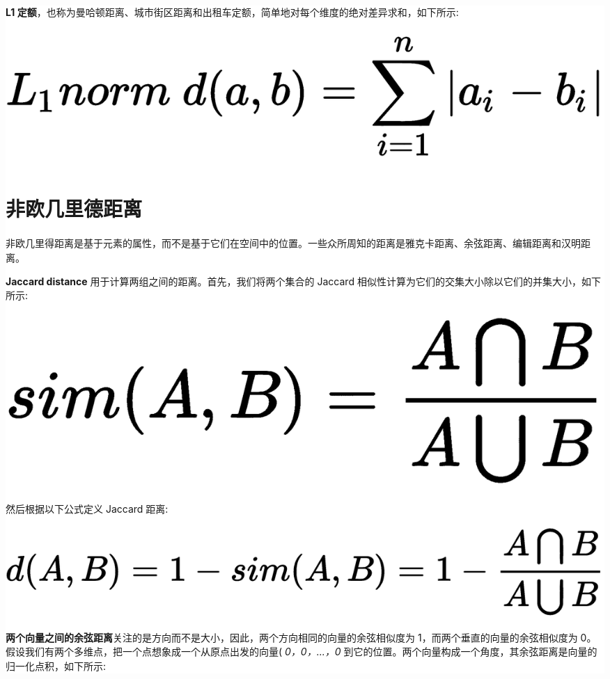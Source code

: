 **L1 定额**，也称为曼哈顿距离、城市街区距离和出租车定额，简单地对每个维度的绝对差异求和，如下所示:

![](img/1217c0c1-2d6a-4128-8a33-79643686255f.png)

<link href="Styles/Style00.css" rel="stylesheet" type="text/css"> <link href="Styles/Style01.css" rel="stylesheet" type="text/css"> <link href="Styles/Style02.css" rel="stylesheet" type="text/css"> <link href="Styles/Style03.css" rel="stylesheet" type="text/css">     

# 非欧几里德距离

非欧几里得距离是基于元素的属性，而不是基于它们在空间中的位置。一些众所周知的距离是雅克卡距离、余弦距离、编辑距离和汉明距离。

**Jaccard distance** 用于计算两组之间的距离。首先，我们将两个集合的 Jaccard 相似性计算为它们的交集大小除以它们的并集大小，如下所示:

![](img/2bf37964-2cd6-4012-893a-41677d13ba7c.png)

然后根据以下公式定义 Jaccard 距离:

![](img/16af1b11-46fd-423b-906f-4fe6bd23f4f9.png)

**两个向量之间的余弦距离**关注的是方向而不是大小，因此，两个方向相同的向量的余弦相似度为 1，而两个垂直的向量的余弦相似度为 0。假设我们有两个多维点，把一个点想象成一个从原点出发的向量( *0，0，...，0* 到它的位置。两个向量构成一个角度，其余弦距离是向量的归一化点积，如下所示:

